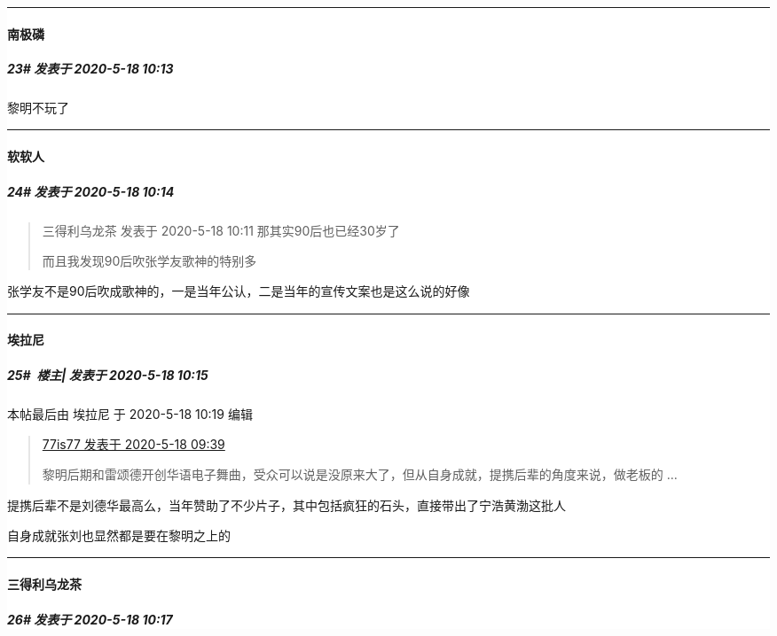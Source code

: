 





-----

####  南极磷  
##### 23#       发表于 2020-5-18 10:13




黎明不玩了







-----

####  软软人  
##### 24#       发表于 2020-5-18 10:14



<blockquote>三得利乌龙茶 发表于 2020-5-18 10:11
那其实90后也已经30岁了

而且我发现90后吹张学友歌神的特别多

</blockquote>
张学友不是90后吹成歌神的，一是当年公认，二是当年的宣传文案也是这么说的好像







-----

####  埃拉尼  
##### 25#         楼主| 发表于 2020-5-18 10:15



 本帖最后由 埃拉尼 于 2020-5-18 10:19 编辑 
<blockquote><a href="httphttps://bbs.saraba1st.com/2b/forum.php?mod=redirect&amp;goto=findpost&amp;pid=47460244&amp;ptid=1935851" target="_blank">77is77 发表于 2020-5-18 09:39</a>

黎明后期和雷颂德开创华语电子舞曲，受众可以说是没原来大了，但从自身成就，提携后辈的角度来说，做老板的 ...</blockquote>
提携后辈不是刘德华最高么，当年赞助了不少片子，其中包括疯狂的石头，直接带出了宁浩黄渤这批人

自身成就张刘也显然都是要在黎明之上的







-----

####  三得利乌龙茶  
##### 26#       发表于 2020-5-18 10:17

